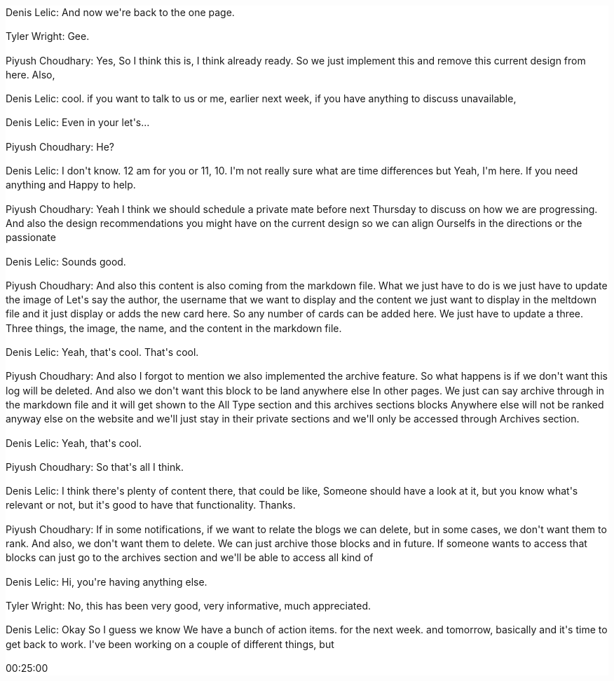 Denis Lelic: And now we're back to the one page.

Tyler Wright: Gee.

Piyush Choudhary: Yes, So I think this is, I think already ready. So we just implement this and remove this current design from here. Also,

Denis Lelic: cool. if you want to talk to us or me, earlier next week, if you have anything to discuss unavailable,

Denis Lelic: Even in your let's…

Piyush Choudhary: He?

Denis Lelic: I don't know. 12 am for you or 11, 10. I'm not really sure what are time differences but Yeah, I'm here. If you need anything and Happy to help.

Piyush Choudhary: Yeah I think we should schedule a private mate before next Thursday to discuss on how we are progressing. And also the design recommendations you might have on the current design so we can align Ourselfs in the directions or the passionate

Denis Lelic: Sounds good.

Piyush Choudhary: And also this content is also coming from the markdown file. What we just have to do is we just have to update the image of Let's say the author, the username that we want to display and the content we just want to display in the meltdown file and it just display or adds the new card here. So any number of cards can be added here. We just have to update a three. Three things, the image, the name, and the content in the markdown file.

Denis Lelic: Yeah, that's cool. That's cool.

Piyush Choudhary: And also I forgot to mention we also implemented the archive feature. So what happens is if we don't want this log will be deleted. And also we don't want this block to be land anywhere else In other pages. We just can say archive through in the markdown file and it will get shown to the All Type section and this archives sections blocks Anywhere else will not be ranked anyway else on the website and we'll just stay in their private sections and we'll only be accessed through Archives section.

Denis Lelic: Yeah, that's cool.

Piyush Choudhary: So that's all I think.

Denis Lelic: I think there's plenty of content there, that could be like, Someone should have a look at it, but you know what's relevant or not, but it's good to have that functionality. Thanks.

Piyush Choudhary: If in some notifications, if we want to relate the blogs we can delete, but in some cases, we don't want them to rank. And also, we don't want them to delete. We can just archive those blocks and in future. If someone wants to access that blocks can just go to the archives section and we'll be able to access all kind of

Denis Lelic: Hi, you're having anything else.

Tyler Wright: No, this has been very good, very informative, much appreciated.

Denis Lelic: Okay So I guess we know We have a bunch of action items. for the next week. and tomorrow, basically and it's time to get back to work. I've been working on a couple of different things, but

00:25:00
